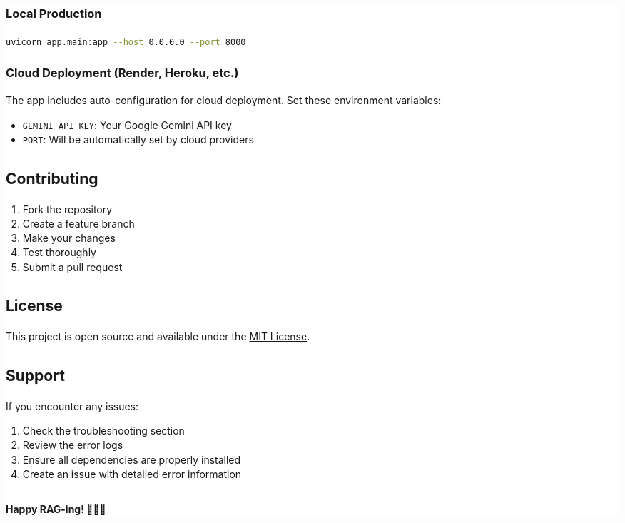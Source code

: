 ### Local Production

```bash
uvicorn app.main:app --host 0.0.0.0 --port 8000
```

### Cloud Deployment (Render, Heroku, etc.)

The app includes auto-configuration for cloud deployment. Set these environment variables:

- `GEMINI_API_KEY`: Your Google Gemini API key
- `PORT`: Will be automatically set by cloud providers

## Contributing

1. Fork the repository
2. Create a feature branch
3. Make your changes
4. Test thoroughly
5. Submit a pull request

## License

This project is open source and available under the [MIT License](LICENSE).

## Support

If you encounter any issues:

1. Check the troubleshooting section
2. Review the error logs
3. Ensure all dependencies are properly installed
4. Create an issue with detailed error information

---

**Happy RAG-ing! 🚀📄🤖**